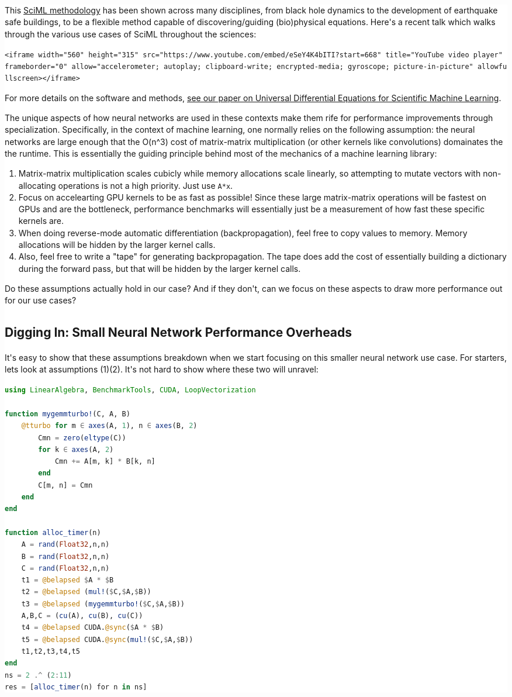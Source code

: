 This [SciML methodology](https://sciml.ai/roadmap/) has been shown across many disciplines, from black hole dynamics to the development of earthquake safe buildings, to be a flexible method capable of discovering/guiding (bio)physical equations. Here's a recent talk which walks through the various use cases of SciML throughout the sciences:

~~~
<iframe width="560" height="315" src="https://www.youtube.com/embed/eSeY4K4bITI?start=668" title="YouTube video player" frameborder="0" allow="accelerometer; autoplay; clipboard-write; encrypted-media; gyroscope; picture-in-picture" allowfullscreen></iframe>
~~~

For more details on the software and methods, [see our paper on Universal Differential Equations for Scientific Machine Learning](https://arxiv.org/abs/2001.04385). 

The unique aspects of how neural networks are used in these contexts make them rife for performance improvements through specialization. Specifically, in the context of machine learning, one normally relies on the following assumption: the neural networks are large enough that the O(n^3) cost of matrix-matrix multiplication (or other kernels like convolutions) domainates the the runtime. This is essentially the guiding principle behind most of the mechanics of a machine learning library:

1. Matrix-matrix multiplication scales cubicly while memory allocations scale linearly, so attempting to mutate vectors with non-allocating operations is not a high priority. Just use `A*x`.
2. Focus on accelearting GPU kernels to be as fast as possible! Since these large matrix-matrix operations will be fastest on GPUs and are the bottleneck, performance benchmarks will essentially just be a measurement of how fast these specific kernels are.
3. When doing reverse-mode automatic differentiation (backpropagation), feel free to copy values to memory. Memory allocations will be hidden by the larger kernel calls. 
4. Also, feel free to write a "tape" for generating backpropagation. The tape does add the cost of essentially building a dictionary during the forward pass, but that will be hidden by the larger kernel calls.

Do these assumptions actually hold in our case? And if they don't, can we focus on these aspects to draw more performance out for our use cases?

## Digging In: Small Neural Network Performance Overheads

It's easy to show that these assumptions breakdown when we start focusing on this smaller neural network use case. For starters, lets look at assumptions (1)(2). It's not hard to show where these two will unravel:

```julia
using LinearAlgebra, BenchmarkTools, CUDA, LoopVectorization

function mygemmturbo!(C, A, B)
    @tturbo for m ∈ axes(A, 1), n ∈ axes(B, 2)
        Cmn = zero(eltype(C))
        for k ∈ axes(A, 2)
            Cmn += A[m, k] * B[k, n]
        end
        C[m, n] = Cmn
    end
end

function alloc_timer(n)
    A = rand(Float32,n,n)
    B = rand(Float32,n,n)
    C = rand(Float32,n,n)
    t1 = @belapsed $A * $B
    t2 = @belapsed (mul!($C,$A,$B))
    t3 = @belapsed (mygemmturbo!($C,$A,$B))
    A,B,C = (cu(A), cu(B), cu(C))
    t4 = @belapsed CUDA.@sync($A * $B)
    t5 = @belapsed CUDA.@sync(mul!($C,$A,$B))
    t1,t2,t3,t4,t5
end
ns = 2 .^ (2:11)
res = [alloc_timer(n) for n in ns]
```